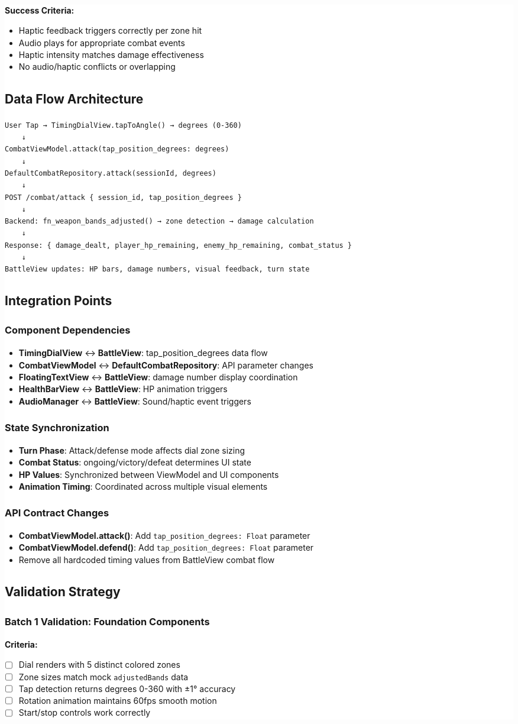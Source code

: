 **Success Criteria:**
- Haptic feedback triggers correctly per zone hit
- Audio plays for appropriate combat events
- Haptic intensity matches damage effectiveness
- No audio/haptic conflicts or overlapping

## Data Flow Architecture

```
User Tap → TimingDialView.tapToAngle() → degrees (0-360)
    ↓
CombatViewModel.attack(tap_position_degrees: degrees)
    ↓
DefaultCombatRepository.attack(sessionId, degrees)
    ↓
POST /combat/attack { session_id, tap_position_degrees }
    ↓
Backend: fn_weapon_bands_adjusted() → zone detection → damage calculation
    ↓
Response: { damage_dealt, player_hp_remaining, enemy_hp_remaining, combat_status }
    ↓
BattleView updates: HP bars, damage numbers, visual feedback, turn state
```

## Integration Points

### Component Dependencies
- **TimingDialView** ↔ **BattleView**: tap_position_degrees data flow
- **CombatViewModel** ↔ **DefaultCombatRepository**: API parameter changes
- **FloatingTextView** ↔ **BattleView**: damage number display coordination
- **HealthBarView** ↔ **BattleView**: HP animation triggers
- **AudioManager** ↔ **BattleView**: Sound/haptic event triggers

### State Synchronization
- **Turn Phase**: Attack/defense mode affects dial zone sizing
- **Combat Status**: ongoing/victory/defeat determines UI state
- **HP Values**: Synchronized between ViewModel and UI components
- **Animation Timing**: Coordinated across multiple visual elements

### API Contract Changes
- **CombatViewModel.attack()**: Add `tap_position_degrees: Float` parameter
- **CombatViewModel.defend()**: Add `tap_position_degrees: Float` parameter
- Remove all hardcoded timing values from BattleView combat flow

## Validation Strategy

### Batch 1 Validation: Foundation Components
**Criteria:**
- [ ] Dial renders with 5 distinct colored zones
- [ ] Zone sizes match mock `adjustedBands` data
- [ ] Tap detection returns degrees 0-360 with ±1° accuracy
- [ ] Rotation animation maintains 60fps smooth motion
- [ ] Start/stop controls work correctly
